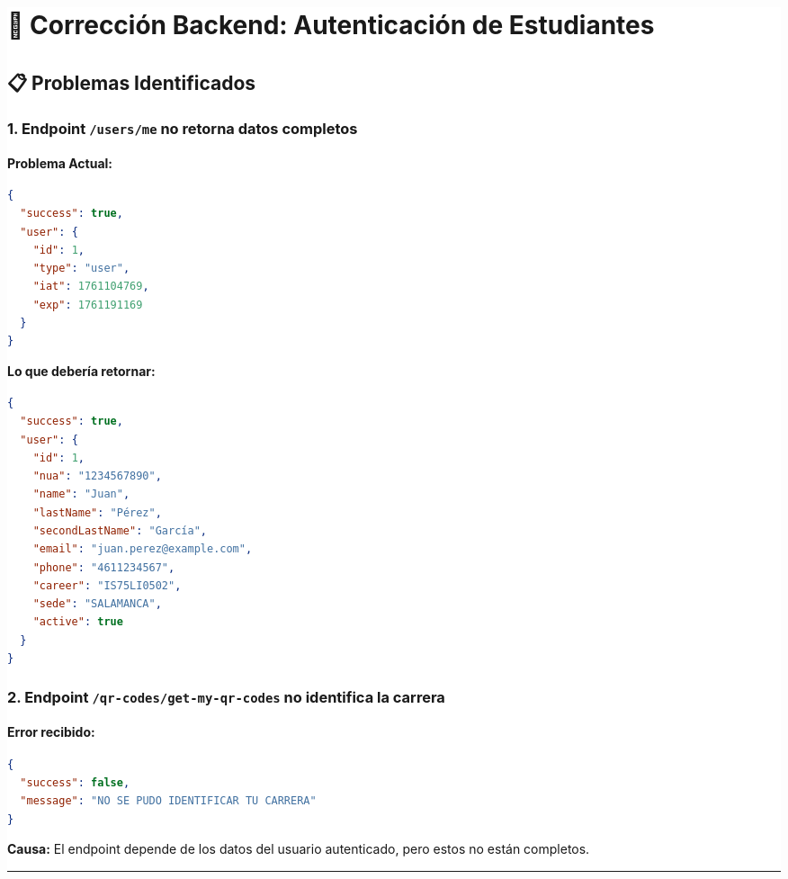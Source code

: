 # 🔧 Corrección Backend: Autenticación de Estudiantes

## 📋 Problemas Identificados

### **1. Endpoint `/users/me` no retorna datos completos**

**Problema Actual:**
```json
{
  "success": true,
  "user": {
    "id": 1,
    "type": "user",
    "iat": 1761104769,
    "exp": 1761191169
  }
}
```

**Lo que debería retornar:**
```json
{
  "success": true,
  "user": {
    "id": 1,
    "nua": "1234567890",
    "name": "Juan",
    "lastName": "Pérez",
    "secondLastName": "García",
    "email": "juan.perez@example.com",
    "phone": "4611234567",
    "career": "IS75LI0502",
    "sede": "SALAMANCA",
    "active": true
  }
}
```

### **2. Endpoint `/qr-codes/get-my-qr-codes` no identifica la carrera**

**Error recibido:**
```json
{
  "success": false,
  "message": "NO SE PUDO IDENTIFICAR TU CARRERA"
}
```

**Causa:** El endpoint depende de los datos del usuario autenticado, pero estos no están completos.

---
